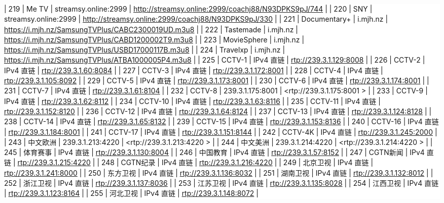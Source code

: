 | 219 | Me TV | streamsy.online:2999 | <http://streamsy.online:2999/coachj88/N93DPKS9pJ/744> |
| 220 | SNY | streamsy.online:2999 | <http://streamsy.online:2999/coachj88/N93DPKS9pJ/330> |
| 221 | Documentary+ | i.mjh.nz | <https://i.mjh.nz/SamsungTVPlus/CABC2300019UD.m3u8> |
| 222 | Tastemade | i.mjh.nz | <https://i.mjh.nz/SamsungTVPlus/CABD1200002T9.m3u8> |
| 223 | MovieSphere | i.mjh.nz | <https://i.mjh.nz/SamsungTVPlus/USBD17000117B.m3u8> |
| 224 | Travelxp | i.mjh.nz | <https://i.mjh.nz/SamsungTVPlus/ATBA1000005P4.m3u8> |
| 225 | CCTV-1 | IPv4 直链 | <rtp://239.3.1.129:8008> |
| 226 | CCTV-2 | IPv4 直链 | <rtp://239.3.1.60:8084> |
| 227 | CCTV-3 | IPv4 直链 | <rtp://239.3.1.172:8001> |
| 228 | CCTV-4 | IPv4 直链 | <rtp://239.3.1.105:8092> |
| 229 | CCTV-5 | IPv4 直链 | <rtp://239.3.1.173:8001> |
| 230 | CCTV-6 | IPv4 直链 | <rtp://239.3.1.174:8001> |
| 231 | CCTV-7 | IPv4 直链 | <rtp://239.3.1.61:8104> |
| 232 | CCTV-8 | 239.3.1.175:8001  | <rtp://239.3.1.175:8001 > |
| 233 | CCTV-9 | IPv4 直链 | <rtp://239.3.1.62:8112> |
| 234 | CCTV-10 | IPv4 直链 | <rtp://239.3.1.63:8116> |
| 235 | CCTV-11 | IPv4 直链 | <rtp://239.3.1.152:8120> |
| 236 | CCTV-12 | IPv4 直链 | <rtp://239.3.1.64:8124> |
| 237 | CCTV-13 | IPv4 直链 | <rtp://239.3.1.124:8128> |
| 238 | CCTV-14 | IPv4 直链 | <rtp://239.3.1.65:8132> |
| 239 | CCTV-15 | IPv4 直链 | <rtp://239.3.1.153:8136> |
| 240 | CCTV-16 | IPv4 直链 | <rtp://239.3.1.184:8001> |
| 241 | CCTV-17 | IPv4 直链 | <rtp://239.3.1.151:8144> |
| 242 | CCTV-4K | IPv4 直链 | <rtp://239.3.1.245:2000> |
| 243 | 中文欧洲 | 239.3.1.213:4220  | <rtp://239.3.1.213:4220 > |
| 244 | 中文美洲 | 239.3.1.214:4220  | <rtp://239.3.1.214:4220 > |
| 245 | 体育赛事 | IPv4 直链 | <rtp://239.3.1.130:8004> |
| 246 | 中国教育 | IPv4 直链 | <rtp://239.3.1.57:8152> |
| 247 | CGTN新闻 | IPv4 直链 | <rtp://239.3.1.215:4220> |
| 248 | CGTN纪录 | IPv4 直链 | <rtp://239.3.1.216:4220> |
| 249 | 北京卫视 | IPv4 直链 | <rtp://239.3.1.241:8000> |
| 250 | 东方卫视 | IPv4 直链 | <rtp://239.3.1.136:8032> |
| 251 | 湖南卫视 | IPv4 直链 | <rtp://239.3.1.132:8012> |
| 252 | 浙江卫视 | IPv4 直链 | <rtp://239.3.1.137:8036> |
| 253 | 江苏卫视 | IPv4 直链 | <rtp://239.3.1.135:8028> |
| 254 | 江西卫视 | IPv4 直链 | <rtp://239.3.1.123:8164> |
| 255 | 河北卫视 | IPv4 直链 | <rtp://239.3.1.148:8072> |